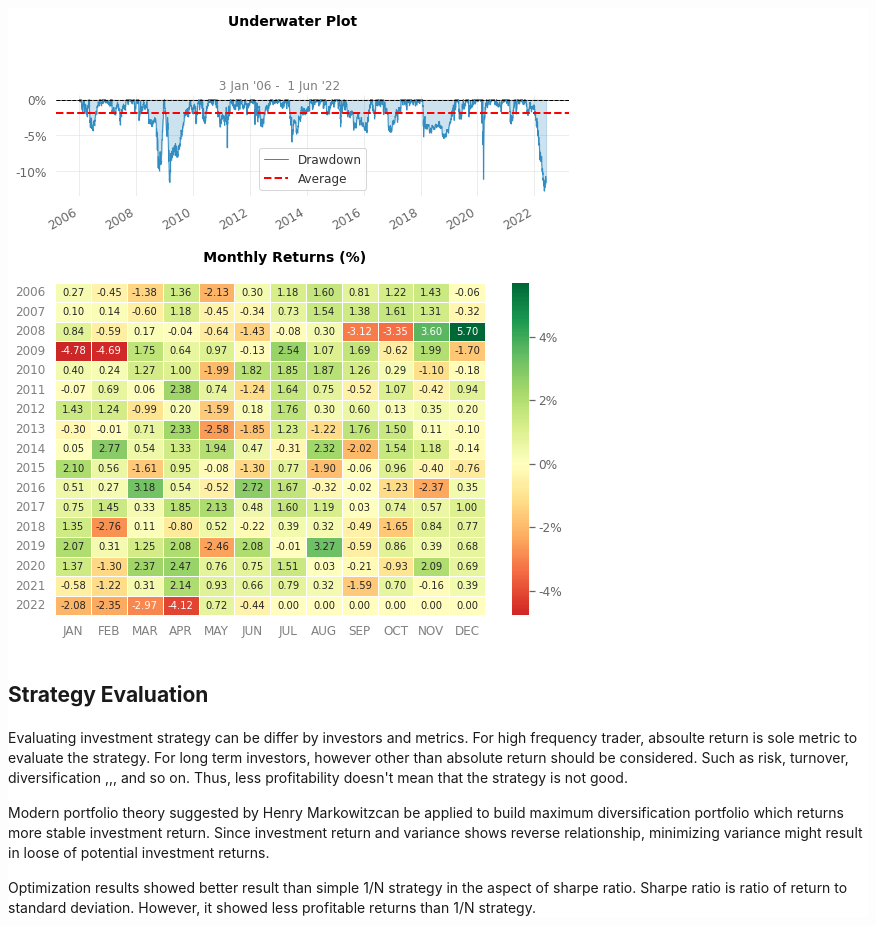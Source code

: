 ![MV](/assets/img/post_image/quant/max_variance/mv_7.png)
![MV](/assets/img/post_image/quant/max_variance/mv_8.png)




## Strategy Evaluation
Evaluating investment strategy can be differ by investors and metrics. For high frequency trader, absoulte return is sole metric to evaluate the strategy. For long term investors, however other than absolute return should be considered. Such as risk, turnover, diversification ,,, and so on. Thus, less profitability doesn't mean that the strategy is not good.  

Modern portfolio theory suggested by Henry Markowitzcan be applied to build maximum diversification portfolio which returns more stable investment return. Since investment return and variance shows reverse relationship, minimizing variance might result in loose of potential investment returns.  

Optimization results showed better result than simple 1/N strategy in the aspect of sharpe ratio. Sharpe ratio is ratio of return to standard deviation. However, it showed less profitable returns than 1/N strategy.
